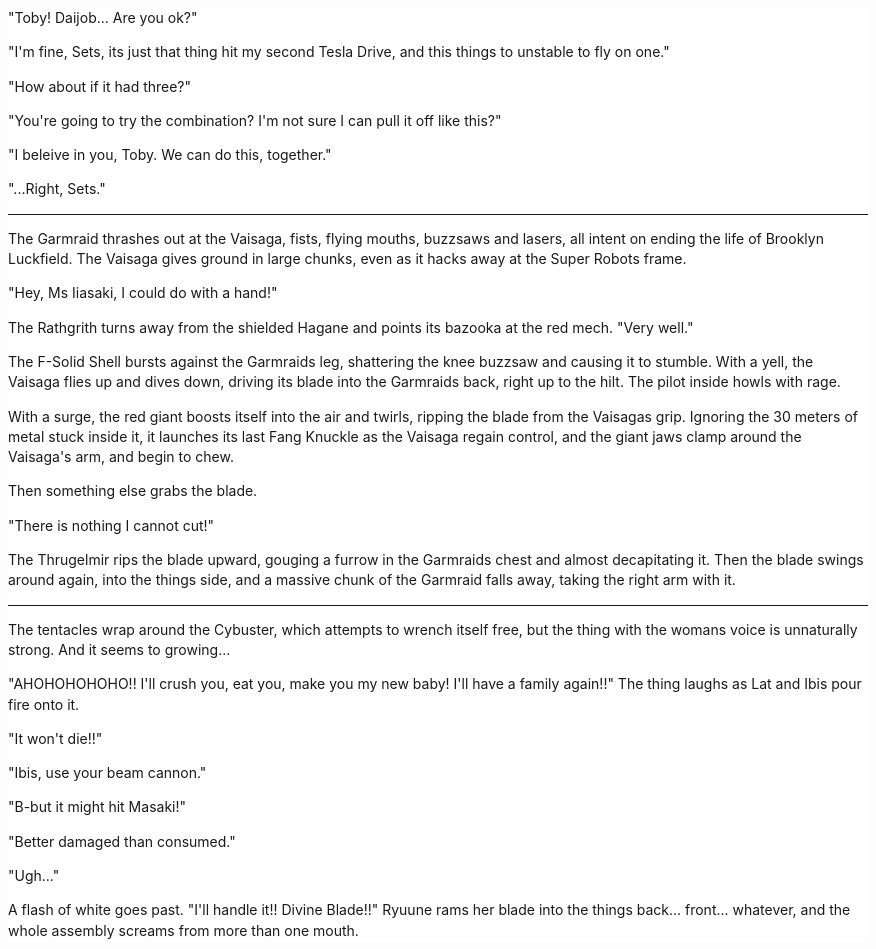 "Toby! Daijob... Are you ok?"

"I'm fine, Sets, its just that thing hit my second Tesla Drive, and this things to unstable to fly on one."

"How about if it had three?"

"You're going to try the combination? I'm not sure I can pull it off like this?"

"I beleive in you, Toby. We can do this, together."

"...Right, Sets." 

---

The Garmraid thrashes out at the Vaisaga, fists, flying mouths, buzzsaws and lasers, all intent on ending the life of Brooklyn Luckfield. The Vaisaga gives ground in large chunks, even as it hacks away at the Super Robots frame.

"Hey, Ms Iiasaki, I could do with a hand!"

The Rathgrith turns away from the shielded Hagane and points its bazooka at the red mech. "Very well."

The F-Solid Shell bursts against the Garmraids leg, shattering the knee buzzsaw and causing it to stumble. With a yell, the Vaisaga flies up and dives down, driving its blade into the Garmraids back, right up to the hilt. The pilot inside howls with rage.

With a surge, the red giant boosts itself into the air and twirls, ripping the blade from the Vaisagas grip. Ignoring the 30 meters of metal stuck inside it, it launches its last Fang Knuckle as the Vaisaga regain control, and the giant jaws clamp around the Vaisaga's arm, and begin to chew.

Then something else grabs the blade. 

"There is nothing I cannot cut!"

The Thrugelmir rips the blade upward, gouging a furrow in the Garmraids chest and almost decapitating it. Then the blade swings around again, into the things side, and a massive chunk of the Garmraid falls away, taking the right arm with it. 

---

The tentacles wrap around the Cybuster, which attempts to wrench itself free, but the thing with the womans voice is unnaturally strong. And it seems to growing...

"AHOHOHOHOHO!! I'll crush you, eat you, make you my new baby! I'll have a family again!!" The thing laughs as Lat and Ibis pour fire onto it.

"It won't die!!"

"Ibis, use your beam cannon."

"B-but it might hit Masaki!"

"Better damaged than consumed."

"Ugh..."

A flash of white goes past. "I'll handle it!! Divine Blade!!" Ryuune rams her blade into the things back... front... whatever, and the whole assembly screams from more than one mouth.
